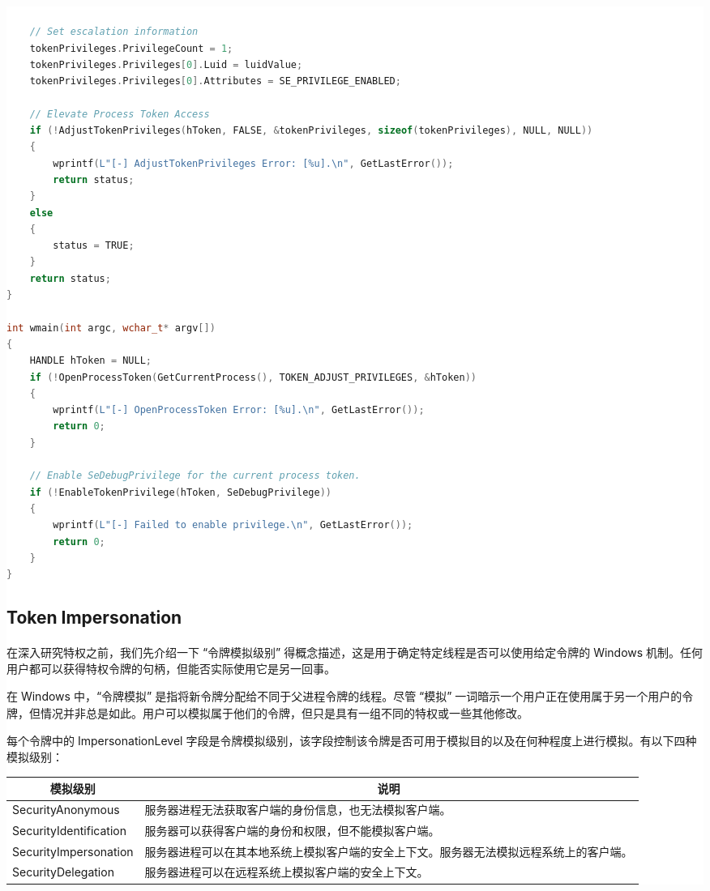 ```c++

    // Set escalation information
    tokenPrivileges.PrivilegeCount = 1;
    tokenPrivileges.Privileges[0].Luid = luidValue;
    tokenPrivileges.Privileges[0].Attributes = SE_PRIVILEGE_ENABLED;

    // Elevate Process Token Access
    if (!AdjustTokenPrivileges(hToken, FALSE, &tokenPrivileges, sizeof(tokenPrivileges), NULL, NULL))
    {
        wprintf(L"[-] AdjustTokenPrivileges Error: [%u].\n", GetLastError());
        return status;
    }
    else
    {
        status = TRUE;
    }
    return status;
}

int wmain(int argc, wchar_t* argv[])
{
    HANDLE hToken = NULL;
    if (!OpenProcessToken(GetCurrentProcess(), TOKEN_ADJUST_PRIVILEGES, &hToken))
    {
        wprintf(L"[-] OpenProcessToken Error: [%u].\n", GetLastError());
        return 0;
    }

    // Enable SeDebugPrivilege for the current process token.
    if (!EnableTokenPrivilege(hToken, SeDebugPrivilege))
    {
        wprintf(L"[-] Failed to enable privilege.\n", GetLastError());
        return 0;
    }
}
```

Token Impersonation
-------------------

在深入研究特权之前，我们先介绍一下 “令牌模拟级别” 得概念描述，这是用于确定特定线程是否可以使用给定令牌的 Windows 机制。任何用户都可以获得特权令牌的句柄，但能否实际使用它是另一回事。

在 Windows 中，“令牌模拟” 是指将新令牌分配给不同于父进程令牌的线程。尽管 “模拟” 一词暗示一个用户正在使用属于另一个用户的令牌，但情况并非总是如此。用户可以模拟属于他们的令牌，但只是具有一组不同的特权或一些其他修改。

每个令牌中的 ImpersonationLevel 字段是令牌模拟级别，该字段控制该令牌是否可用于模拟目的以及在何种程度上进行模拟。有以下四种模拟级别：

| 模拟级别 | 说明 |
|---|---|
| SecurityAnonymous | 服务器进程无法获取客户端的身份信息，也无法模拟客户端。 |
| SecurityIdentification | 服务器可以获得客户端的身份和权限，但不能模拟客户端。 |
| SecurityImpersonation | 服务器进程可以在其本地系统上模拟客户端的安全上下文。服务器无法模拟远程系统上的客户端。 |
| SecurityDelegation | 服务器进程可以在远程系统上模拟客户端的安全上下文。 |
